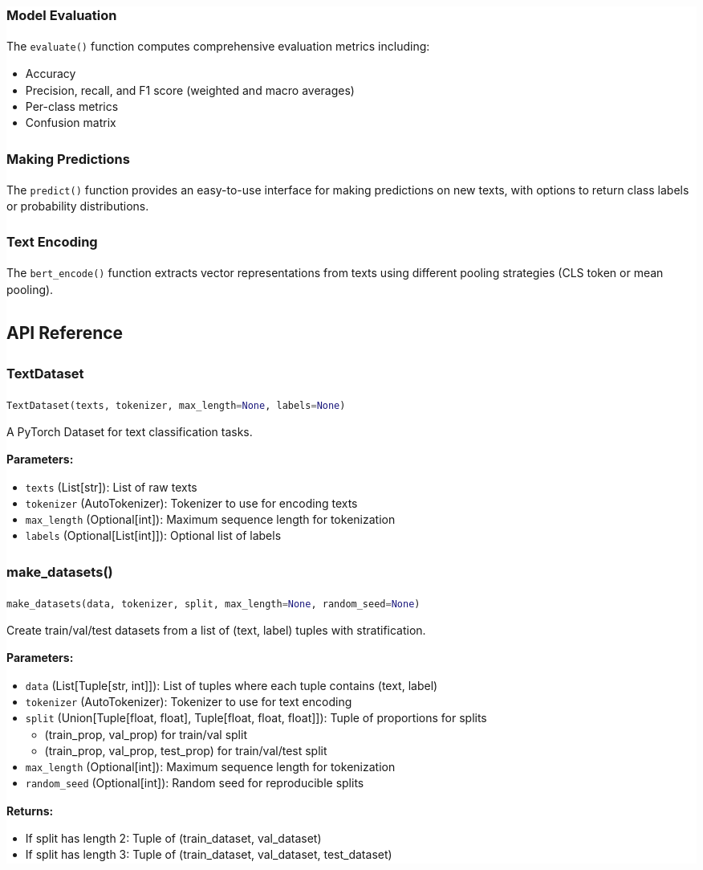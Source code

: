 ### Model Evaluation

The `evaluate()` function computes comprehensive evaluation metrics including:

- Accuracy
- Precision, recall, and F1 score (weighted and macro averages)
- Per-class metrics
- Confusion matrix

### Making Predictions

The `predict()` function provides an easy-to-use interface for making predictions on new texts, with options to return class labels or probability distributions.

### Text Encoding

The `bert_encode()` function extracts vector representations from texts using different pooling strategies (CLS token or mean pooling).

## API Reference

### TextDataset

```python
TextDataset(texts, tokenizer, max_length=None, labels=None)
```

A PyTorch Dataset for text classification tasks.

**Parameters:**
- `texts` (List[str]): List of raw texts
- `tokenizer` (AutoTokenizer): Tokenizer to use for encoding texts
- `max_length` (Optional[int]): Maximum sequence length for tokenization
- `labels` (Optional[List[int]]): Optional list of labels

### make_datasets()

```python
make_datasets(data, tokenizer, split, max_length=None, random_seed=None)
```

Create train/val/test datasets from a list of (text, label) tuples with stratification.

**Parameters:**
- `data` (List[Tuple[str, int]]): List of tuples where each tuple contains (text, label)
- `tokenizer` (AutoTokenizer): Tokenizer to use for text encoding
- `split` (Union[Tuple[float, float], Tuple[float, float, float]]): Tuple of proportions for splits
  - (train_prop, val_prop) for train/val split
  - (train_prop, val_prop, test_prop) for train/val/test split
- `max_length` (Optional[int]): Maximum sequence length for tokenization
- `random_seed` (Optional[int]): Random seed for reproducible splits

**Returns:**
- If split has length 2: Tuple of (train_dataset, val_dataset)
- If split has length 3: Tuple of (train_dataset, val_dataset, test_dataset)
